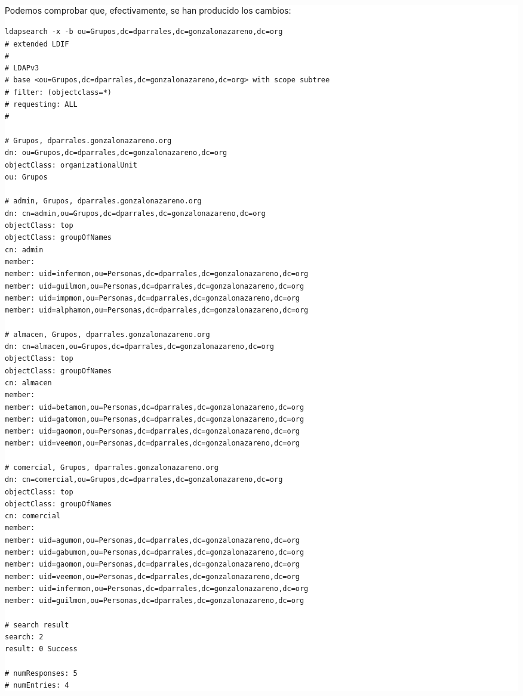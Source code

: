 Podemos comprobar que, efectivamente, se han producido los cambios:

```
ldapsearch -x -b ou=Grupos,dc=dparrales,dc=gonzalonazareno,dc=org
# extended LDIF
#
# LDAPv3
# base <ou=Grupos,dc=dparrales,dc=gonzalonazareno,dc=org> with scope subtree
# filter: (objectclass=*)
# requesting: ALL
#

# Grupos, dparrales.gonzalonazareno.org
dn: ou=Grupos,dc=dparrales,dc=gonzalonazareno,dc=org
objectClass: organizationalUnit
ou: Grupos

# admin, Grupos, dparrales.gonzalonazareno.org
dn: cn=admin,ou=Grupos,dc=dparrales,dc=gonzalonazareno,dc=org
objectClass: top
objectClass: groupOfNames
cn: admin
member:
member: uid=infermon,ou=Personas,dc=dparrales,dc=gonzalonazareno,dc=org
member: uid=guilmon,ou=Personas,dc=dparrales,dc=gonzalonazareno,dc=org
member: uid=impmon,ou=Personas,dc=dparrales,dc=gonzalonazareno,dc=org
member: uid=alphamon,ou=Personas,dc=dparrales,dc=gonzalonazareno,dc=org

# almacen, Grupos, dparrales.gonzalonazareno.org
dn: cn=almacen,ou=Grupos,dc=dparrales,dc=gonzalonazareno,dc=org
objectClass: top
objectClass: groupOfNames
cn: almacen
member:
member: uid=betamon,ou=Personas,dc=dparrales,dc=gonzalonazareno,dc=org
member: uid=gatomon,ou=Personas,dc=dparrales,dc=gonzalonazareno,dc=org
member: uid=gaomon,ou=Personas,dc=dparrales,dc=gonzalonazareno,dc=org
member: uid=veemon,ou=Personas,dc=dparrales,dc=gonzalonazareno,dc=org

# comercial, Grupos, dparrales.gonzalonazareno.org
dn: cn=comercial,ou=Grupos,dc=dparrales,dc=gonzalonazareno,dc=org
objectClass: top
objectClass: groupOfNames
cn: comercial
member:
member: uid=agumon,ou=Personas,dc=dparrales,dc=gonzalonazareno,dc=org
member: uid=gabumon,ou=Personas,dc=dparrales,dc=gonzalonazareno,dc=org
member: uid=gaomon,ou=Personas,dc=dparrales,dc=gonzalonazareno,dc=org
member: uid=veemon,ou=Personas,dc=dparrales,dc=gonzalonazareno,dc=org
member: uid=infermon,ou=Personas,dc=dparrales,dc=gonzalonazareno,dc=org
member: uid=guilmon,ou=Personas,dc=dparrales,dc=gonzalonazareno,dc=org

# search result
search: 2
result: 0 Success

# numResponses: 5
# numEntries: 4
```
